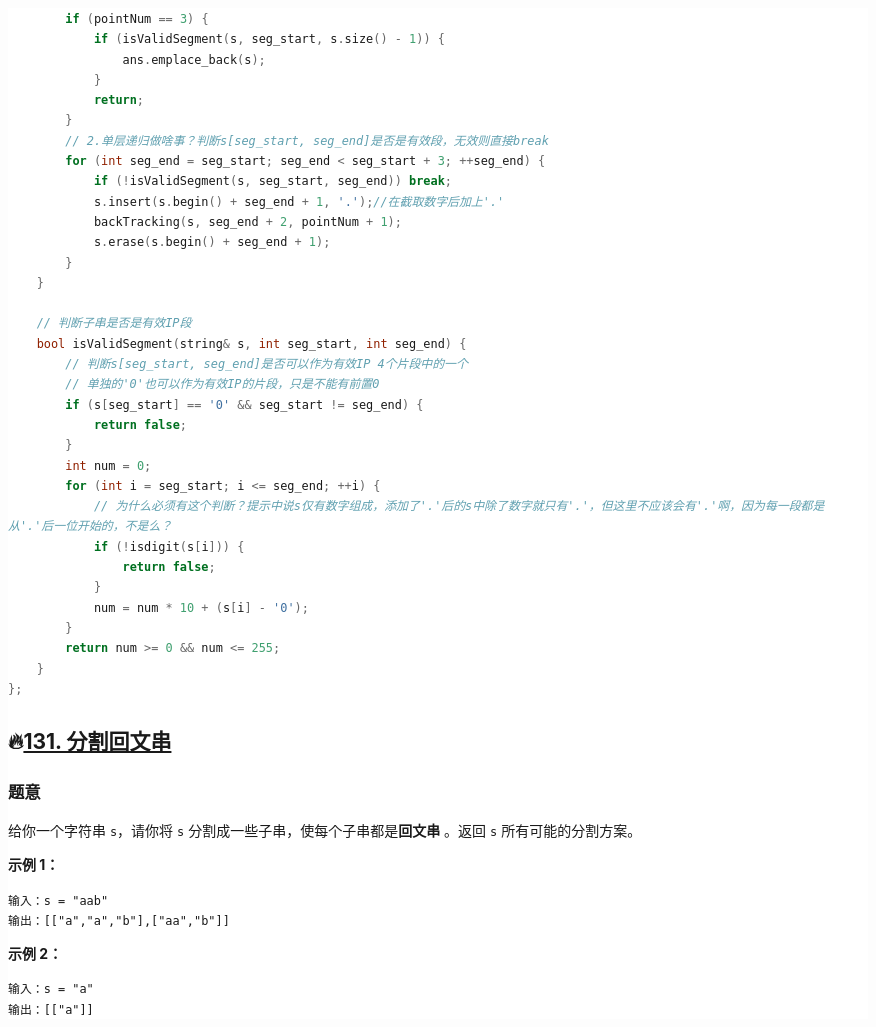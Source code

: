 ```c++
        if (pointNum == 3) {
            if (isValidSegment(s, seg_start, s.size() - 1)) {
                ans.emplace_back(s);
            }
            return;
        }
        // 2.单层递归做啥事？判断s[seg_start, seg_end]是否是有效段，无效则直接break
        for (int seg_end = seg_start; seg_end < seg_start + 3; ++seg_end) {
            if (!isValidSegment(s, seg_start, seg_end)) break;
            s.insert(s.begin() + seg_end + 1, '.');//在截取数字后加上'.'
            backTracking(s, seg_end + 2, pointNum + 1);
            s.erase(s.begin() + seg_end + 1);
        }
    }

    // 判断子串是否是有效IP段
    bool isValidSegment(string& s, int seg_start, int seg_end) {
        // 判断s[seg_start, seg_end]是否可以作为有效IP 4个片段中的一个
        // 单独的'0'也可以作为有效IP的片段，只是不能有前置0
        if (s[seg_start] == '0' && seg_start != seg_end) {
            return false;
        }
        int num = 0;
        for (int i = seg_start; i <= seg_end; ++i) {
            // 为什么必须有这个判断？提示中说s仅有数字组成，添加了'.'后的s中除了数字就只有'.'，但这里不应该会有'.'啊，因为每一段都是从'.'后一位开始的，不是么？
            if (!isdigit(s[i])) {
                return false;
            }
            num = num * 10 + (s[i] - '0');
        }
        return num >= 0 && num <= 255;
    }
};
```

## :fire:[131. 分割回文串](https://leetcode.cn/problems/palindrome-partitioning/)

### 题意

给你一个字符串 `s`，请你将 `s` 分割成一些子串，使每个子串都是**回文串** 。返回 `s` 所有可能的分割方案。

**示例 1：**

```
输入：s = "aab"
输出：[["a","a","b"],["aa","b"]]
```

**示例 2：**

```
输入：s = "a"
输出：[["a"]]
```

